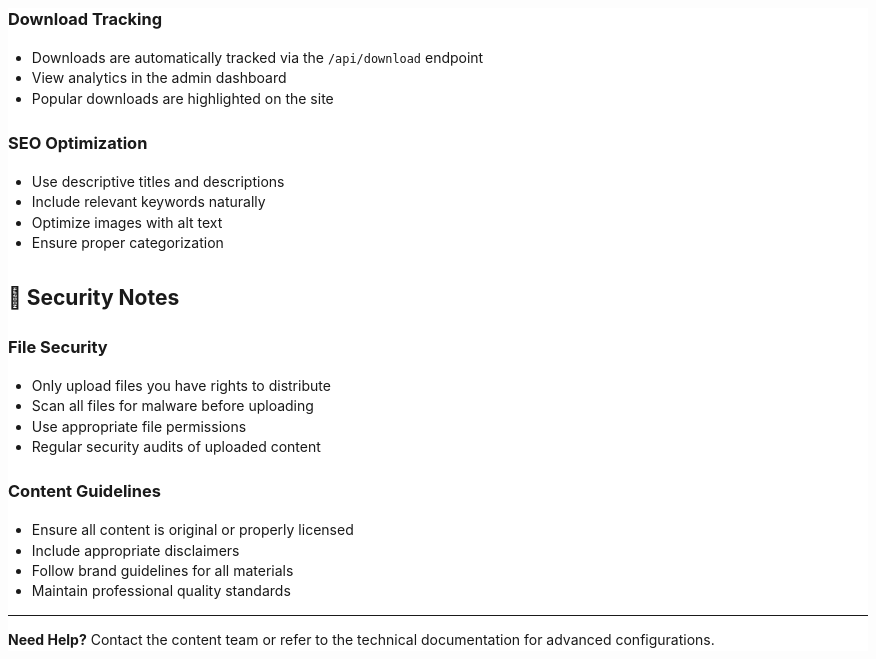 ### Download Tracking

- Downloads are automatically tracked via the `/api/download` endpoint
- View analytics in the admin dashboard
- Popular downloads are highlighted on the site

### SEO Optimization

- Use descriptive titles and descriptions
- Include relevant keywords naturally
- Optimize images with alt text
- Ensure proper categorization

## 🔐 Security Notes

### File Security

- Only upload files you have rights to distribute
- Scan all files for malware before uploading
- Use appropriate file permissions
- Regular security audits of uploaded content

### Content Guidelines

- Ensure all content is original or properly licensed
- Include appropriate disclaimers
- Follow brand guidelines for all materials
- Maintain professional quality standards

---

**Need Help?** Contact the content team or refer to the technical documentation for advanced configurations.
